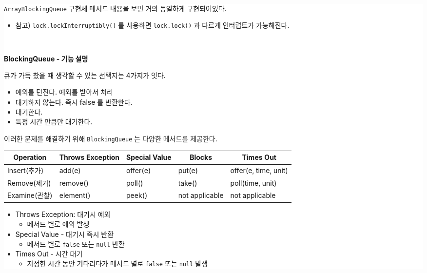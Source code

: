 `ArrayBlockingQueue` 구현체 메서드 내용을 보면 거의 동일하게 구현되어있다.
- 참고) `lock.lockInterruptibly()` 를 사용하면 `lock.lock()` 과 다르게 인터럽트가 가능해진다.

<br>

__BlockingQueue - 기능 설명__

큐가 가득 찼을 때 생각할 수 있는 선택지는 4가지가 잇다.
- 예외를 던진다. 예외를 받아서 처리
- 대기하지 않는다. 즉시 false 를 반환한다.
- 대기한다.
- 특정 시간 만큼만 대기한다.

이러한 문제를 해결하기 위해 `BlockingQueue` 는 다양한 메서드를 제공한다.

|Operation|Throws Exception|Special Value|Blocks|Times Out|
|-----|-----|-----|-----|-----|
|Insert(추가)|add(e)|offer(e)|put(e)|offer(e, time, unit)|
|Remove(제거)|remove()|poll()|take()|poll(time, unit)|
|Examine(관찰)|element()|peek()|not applicable|not applicable|

- Throws Exception: 대기시 예외
    - 메서드 별로 예외 발생
- Special Value - 대기시 즉시 반환
    - 메서드 별로 `false` 또는 `null` 반환
- Times Out - 시간 대기
    - 지정한 시간 동안 기다리다가 메서드 별로 `false` 또는 `null` 발생
